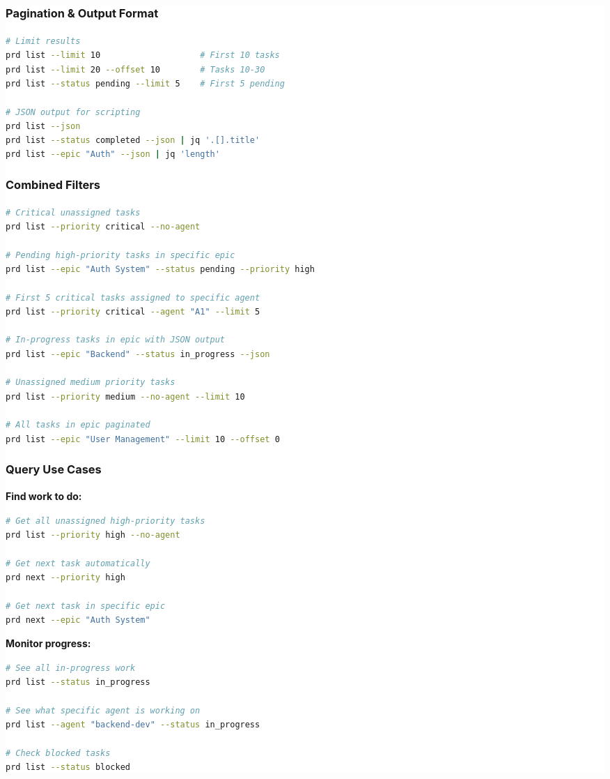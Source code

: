 ### Pagination & Output Format

```bash
# Limit results
prd list --limit 10                    # First 10 tasks
prd list --limit 20 --offset 10        # Tasks 10-30
prd list --status pending --limit 5    # First 5 pending

# JSON output for scripting
prd list --json
prd list --status completed --json | jq '.[].title'
prd list --epic "Auth" --json | jq 'length'
```

### Combined Filters

```bash
# Critical unassigned tasks
prd list --priority critical --no-agent

# Pending high-priority tasks in specific epic
prd list --epic "Auth System" --status pending --priority high

# First 5 critical tasks assigned to specific agent
prd list --priority critical --agent "A1" --limit 5

# In-progress tasks in epic with JSON output
prd list --epic "Backend" --status in_progress --json

# Unassigned medium priority tasks
prd list --priority medium --no-agent --limit 10

# All tasks in epic paginated
prd list --epic "User Management" --limit 10 --offset 0
```

### Query Use Cases

**Find work to do:**
```bash
# Get all unassigned high-priority tasks
prd list --priority high --no-agent

# Get next task automatically
prd next --priority high

# Get next task in specific epic
prd next --epic "Auth System"
```

**Monitor progress:**
```bash
# See all in-progress work
prd list --status in_progress

# See what specific agent is working on
prd list --agent "backend-dev" --status in_progress

# Check blocked tasks
prd list --status blocked
```
